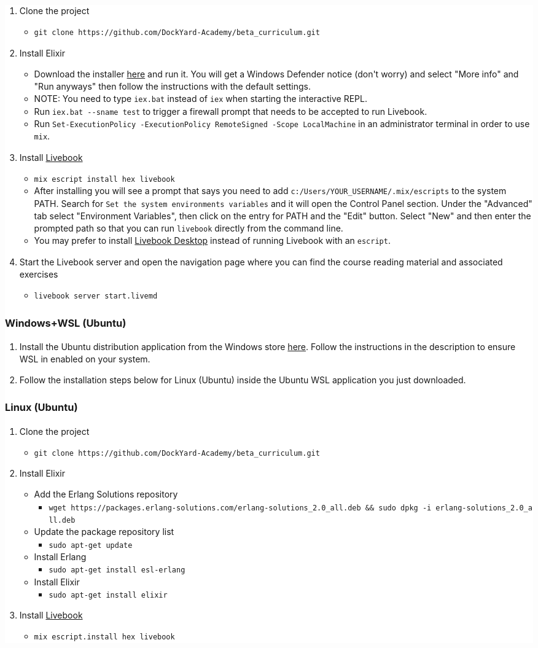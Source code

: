 1. Clone the project
   - `git clone https://github.com/DockYard-Academy/beta_curriculum.git`

2. Install Elixir
   - Download the installer [here](https://github.com/elixir-lang/elixir-windows-setup/releases/download/v2.2/elixir-websetup.exe) and run it. You will get a Windows Defender notice (don't worry) and select "More info" and "Run anyways" then follow the instructions with the default settings.
   - NOTE: You need to type `iex.bat` instead of `iex` when starting the interactive REPL.
   - Run `iex.bat --sname test` to trigger a firewall prompt that needs to be accepted to run Livebook.
   - Run  `Set-ExecutionPolicy -ExecutionPolicy RemoteSigned -Scope LocalMachine` in an administrator terminal in order to use `mix`.

3. Install [Livebook](https://github.com/livebook-dev/livebook)
   - `mix escript install hex livebook`
   - After installing you will see a prompt that says you need to add `c:/Users/YOUR_USERNAME/.mix/escripts` to the system PATH. Search for `Set the system environments variables` and it will open the Control Panel section. Under the "Advanced" tab select "Environment Variables", then click on the entry for PATH and the "Edit" button. Select "New" and then enter the prompted path so that you can run `livebook` directly from the command line.
   - You may prefer to install [Livebook Desktop](https://livebook.dev/#install) instead of running Livebook with an `escript`.

4. Start the Livebook server and open the navigation page where you can find the course reading material and associated exercises
   - `livebook server start.livemd`

### Windows+WSL (Ubuntu)

1. Install the Ubuntu distribution application from the Windows store [here](https://apps.microsoft.com/store/detail/ubuntu-on-windows/9NBLGGH4MSV6?hl=en-ca&gl=CA). Follow the instructions in the description to ensure WSL in enabled on your system.

2. Follow the installation steps below for Linux (Ubuntu) inside the Ubuntu WSL application you just downloaded.

### Linux (Ubuntu)

1. Clone the project
   - `git clone https://github.com/DockYard-Academy/beta_curriculum.git`

2. Install Elixir
      - Add the Erlang Solutions repository
         - `wget https://packages.erlang-solutions.com/erlang-solutions_2.0_all.deb && sudo dpkg -i erlang-solutions_2.0_all.deb`
      - Update the package repository list
         - `sudo apt-get update`
      - Install Erlang
         - `sudo apt-get install esl-erlang`
      - Install Elixir
         - `sudo apt-get install elixir`

3. Install [Livebook](https://github.com/livebook-dev/livebook)
   - `mix escript.install hex livebook`

